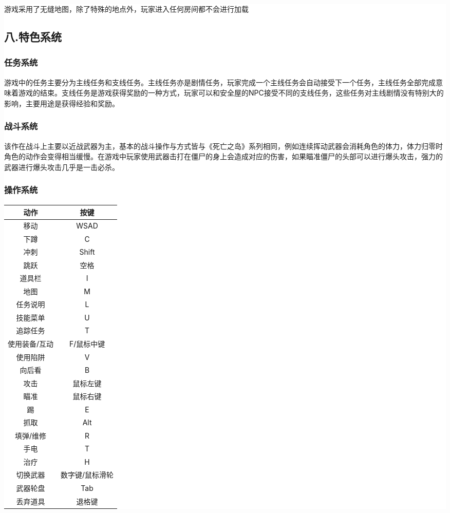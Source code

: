 游戏采用了无缝地图，除了特殊的地点外，玩家进入任何房间都不会进行加载

## 八.特色系统

### **任务系统**

游戏中的任务主要分为主线任务和支线任务。主线任务亦是剧情任务，玩家完成一个主线任务会自动接受下一个任务，主线任务全部完成意味着游戏的结束。支线任务是游戏获得奖励的一种方式，玩家可以和安全屋的NPC接受不同的支线任务，这些任务对主线剧情没有特别大的影响，主要用途是获得经验和奖励。

### **战斗系统**

该作在战斗上主要以近战武器为主，基本的战斗操作与方式皆与《死亡之岛》系列相同，例如连续挥动武器会消耗角色的体力，体力归零时角色的动作会变得相当缓慢。在游戏中玩家使用武器击打在僵尸的身上会造成对应的伤害，如果瞄准僵尸的头部可以进行爆头攻击，强力的武器进行爆头攻击几乎是一击必杀。

### **操作系统**

|     动作      |      按键       |
| :-----------: | :-------------: |
|     移动      |      WSAD       |
|     下蹲      |        C        |
|     冲刺      |      Shift      |
|     跳跃      |      空格       |
|    道具栏     |        I        |
|     地图      |        M        |
|   任务说明    |        L        |
|   技能菜单    |        U        |
|   追踪任务    |        T        |
| 使用装备/互动 |   F/鼠标中键    |
|   使用陷阱    |        V        |
|    向后看     |        B        |
|     攻击      |    鼠标左键     |
|     瞄准      |    鼠标右键     |
|      踢       |        E        |
|     抓取      |       Alt       |
|   填弹/维修   |        R        |
|     手电      |        T        |
|     治疗      |        H        |
|   切换武器    | 数字键/鼠标滑轮 |
|   武器轮盘    |       Tab       |
|   丢弃道具    |     退格键      |
